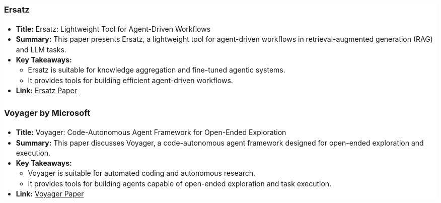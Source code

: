 ### Ersatz
- **Title:** Ersatz: Lightweight Tool for Agent-Driven Workflows
- **Summary:** This paper presents Ersatz, a lightweight tool for agent-driven workflows in retrieval-augmented generation (RAG) and LLM tasks.
- **Key Takeaways:**
  - Ersatz is suitable for knowledge aggregation and fine-tuned agentic systems.
  - It provides tools for building efficient agent-driven workflows.
- **Link:** [Ersatz Paper](https://example.com/ersatz-paper)

### Voyager by Microsoft
- **Title:** Voyager: Code-Autonomous Agent Framework for Open-Ended Exploration
- **Summary:** This paper discusses Voyager, a code-autonomous agent framework designed for open-ended exploration and execution.
- **Key Takeaways:**
  - Voyager is suitable for automated coding and autonomous research.
  - It provides tools for building agents capable of open-ended exploration and task execution.
- **Link:** [Voyager Paper](https://example.com/voyager-paper)
